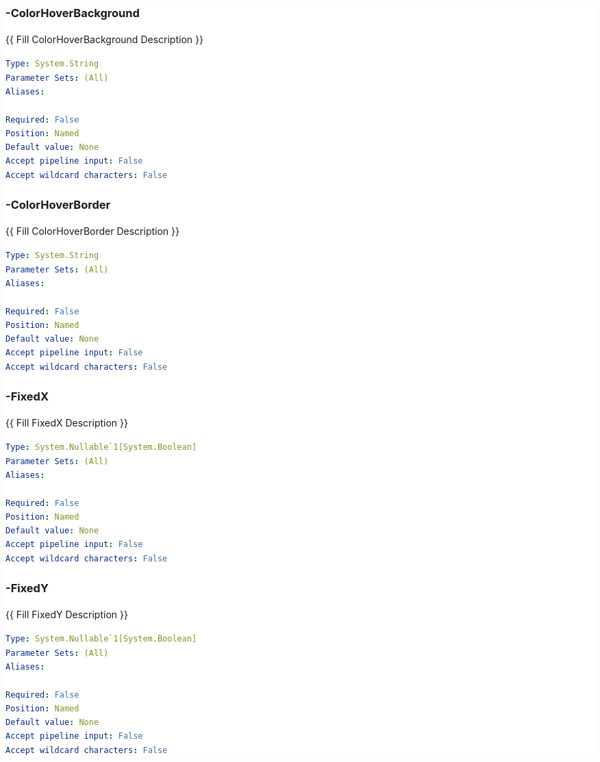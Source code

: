### -ColorHoverBackground
{{ Fill ColorHoverBackground Description }}

```yaml
Type: System.String
Parameter Sets: (All)
Aliases:

Required: False
Position: Named
Default value: None
Accept pipeline input: False
Accept wildcard characters: False
```

### -ColorHoverBorder
{{ Fill ColorHoverBorder Description }}

```yaml
Type: System.String
Parameter Sets: (All)
Aliases:

Required: False
Position: Named
Default value: None
Accept pipeline input: False
Accept wildcard characters: False
```

### -FixedX
{{ Fill FixedX Description }}

```yaml
Type: System.Nullable`1[System.Boolean]
Parameter Sets: (All)
Aliases:

Required: False
Position: Named
Default value: None
Accept pipeline input: False
Accept wildcard characters: False
```

### -FixedY
{{ Fill FixedY Description }}

```yaml
Type: System.Nullable`1[System.Boolean]
Parameter Sets: (All)
Aliases:

Required: False
Position: Named
Default value: None
Accept pipeline input: False
Accept wildcard characters: False
```
